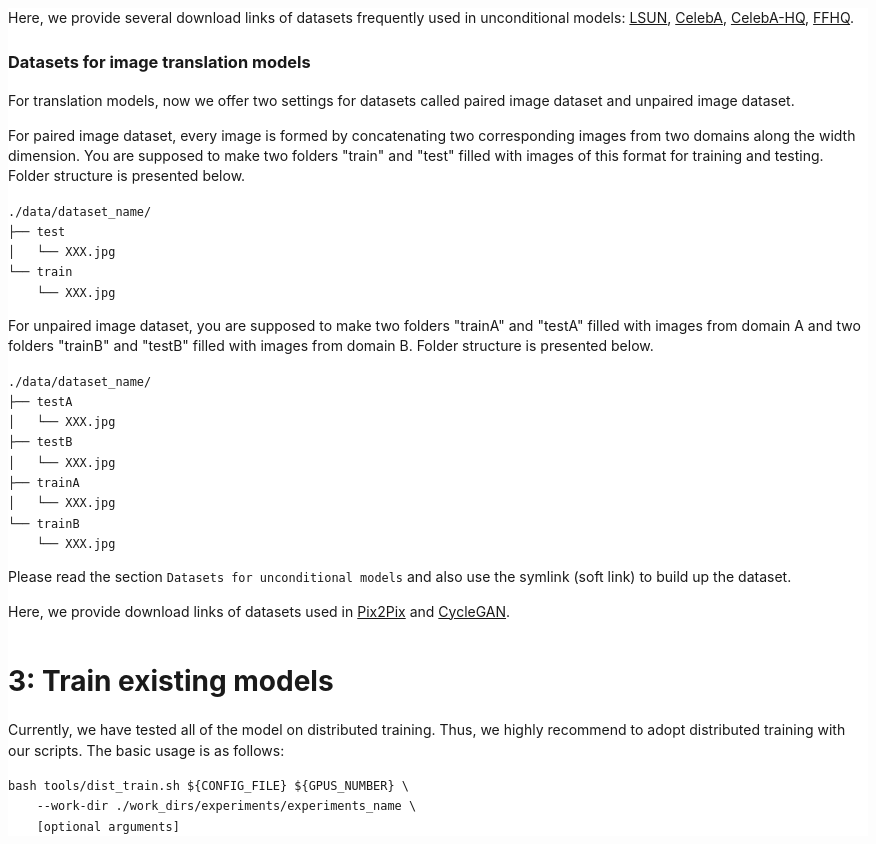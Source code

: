 Here, we provide several download links of datasets frequently used in unconditional models: [LSUN](http://dl.yf.io/lsun/), [CelebA](http://mmlab.ie.cuhk.edu.hk/projects/CelebA.html), [CelebA-HQ](https://drive.google.com/drive/folders/11Vz0fqHS2rXDb5pprgTjpD7S2BAJhi1P), [FFHQ](https://drive.google.com/drive/folders/1u2xu7bSrWxrbUxk-dT-UvEJq8IjdmNTP).

### Datasets for image translation models

For translation models, now we offer two settings for datasets called paired image dataset and unpaired image dataset.

For paired image dataset, every image is formed by concatenating two corresponding images from two domains along the width dimension. You are supposed to make two folders "train" and "test" filled with images of this format for training and testing. Folder structure is presented below.
```
./data/dataset_name/
├── test
│   └── XXX.jpg
└── train
    └── XXX.jpg

```

For unpaired image dataset, you are supposed to make two folders "trainA" and "testA" filled with images from domain A and two folders "trainB" and "testB" filled with images from domain B. Folder structure is presented below.

```
./data/dataset_name/
├── testA
│   └── XXX.jpg
├── testB
│   └── XXX.jpg
├── trainA
│   └── XXX.jpg
└── trainB
    └── XXX.jpg

```

Please read the section `Datasets for unconditional models` and also use the symlink (soft link) to build up the dataset.

Here, we provide download links of datasets used in [Pix2Pix](http://efrosgans.eecs.berkeley.edu/pix2pix/datasets/) and [CycleGAN](https://people.eecs.berkeley.edu/~taesung_park/CycleGAN/datasets/).

# 3: Train existing models

Currently, we have tested all of the model on distributed training. Thus, we highly recommend to adopt distributed training with our scripts. The basic usage is as follows:

```shell
bash tools/dist_train.sh ${CONFIG_FILE} ${GPUS_NUMBER} \
    --work-dir ./work_dirs/experiments/experiments_name \
    [optional arguments]
```
